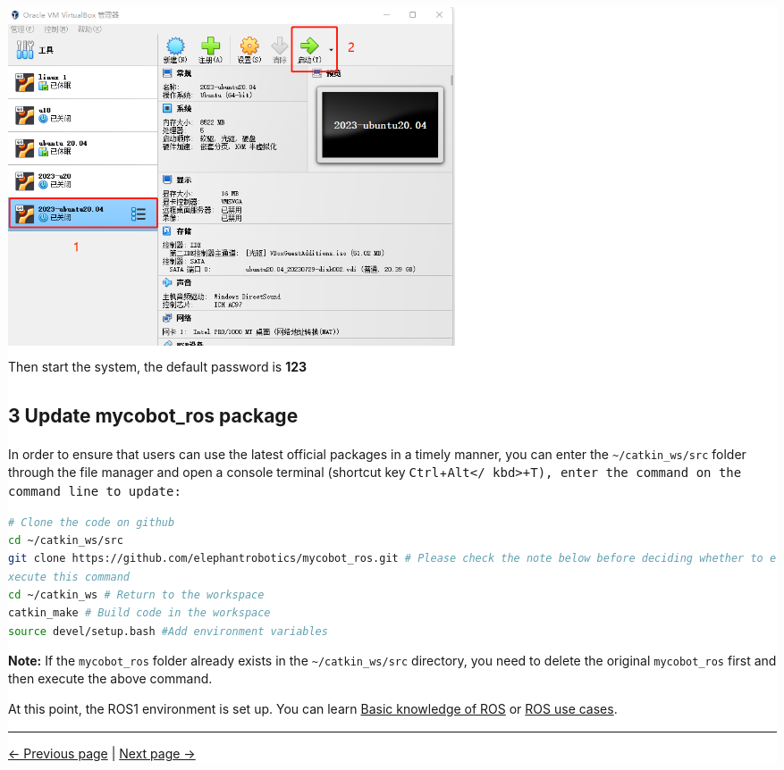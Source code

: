 <img src = ../../resources/11-ApplicationBaseROS/vbox安装5.png
width="500" align="center">

Then start the system, the default password is **123**

## 3 Update mycobot_ros package

In order to ensure that users can use the latest official packages in a timely manner, you can enter the `~/catkin_ws/src` folder through the file manager and open a console terminal (shortcut key <kbd>Ctrl</kbd>+<kbd>Alt</ kbd>+<kbd>T</kbd>), enter the command on the command line to update:

```bash
# Clone the code on github
cd ~/catkin_ws/src
git clone https://github.com/elephantrobotics/mycobot_ros.git # Please check the note below before deciding whether to execute this command
cd ~/catkin_ws # Return to the workspace
catkin_make # Build code in the workspace
source devel/setup.bash #Add environment variables
```

**Note:** If the `mycobot_ros` folder already exists in the `~/catkin_ws/src` directory, you need to delete the original `mycobot_ros` first and then execute the above command.

At this point, the ROS1 environment is set up. You can learn [Basic knowledge of ROS](11.1.2-ROS_Basics.md) or [ROS use cases](11.1.4-BasicFunction.md).

---

[← Previous page](../11.1-ROS1/README.md) | [Next page →](11.1.2-ROS_Basics.md)